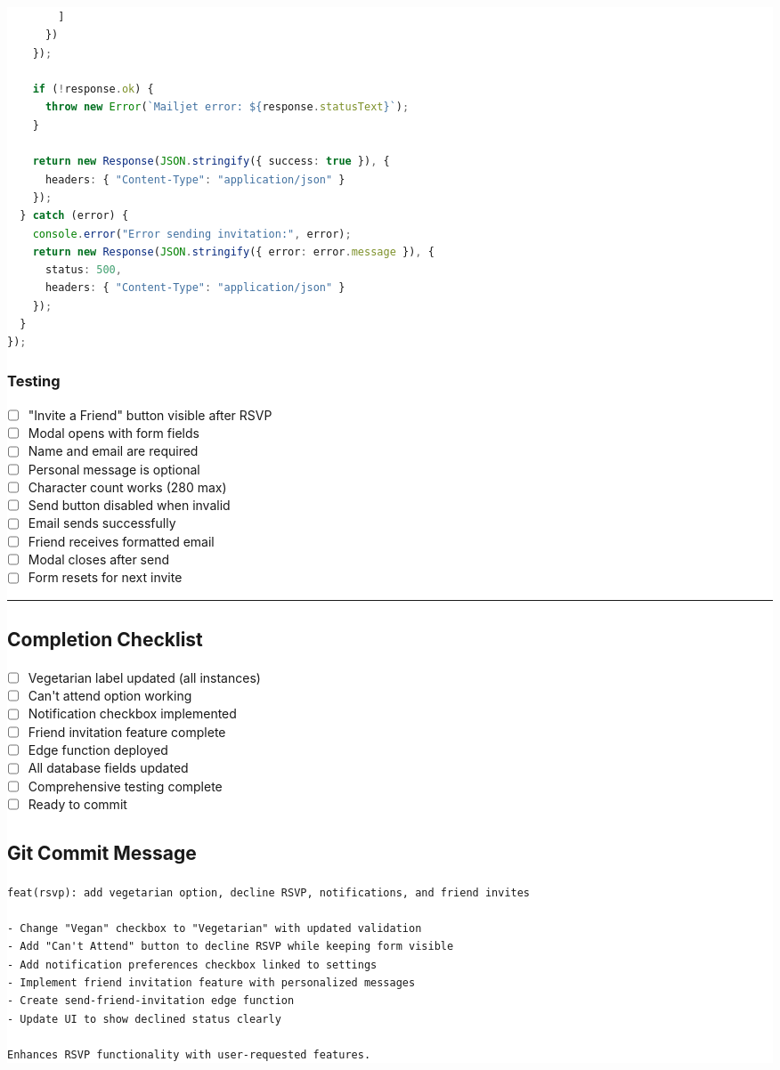 ```typescript
        ]
      })
    });
    
    if (!response.ok) {
      throw new Error(`Mailjet error: ${response.statusText}`);
    }
    
    return new Response(JSON.stringify({ success: true }), {
      headers: { "Content-Type": "application/json" }
    });
  } catch (error) {
    console.error("Error sending invitation:", error);
    return new Response(JSON.stringify({ error: error.message }), {
      status: 500,
      headers: { "Content-Type": "application/json" }
    });
  }
});
```

### Testing
- [ ] "Invite a Friend" button visible after RSVP
- [ ] Modal opens with form fields
- [ ] Name and email are required
- [ ] Personal message is optional
- [ ] Character count works (280 max)
- [ ] Send button disabled when invalid
- [ ] Email sends successfully
- [ ] Friend receives formatted email
- [ ] Modal closes after send
- [ ] Form resets for next invite

---

## Completion Checklist

- [ ] Vegetarian label updated (all instances)
- [ ] Can't attend option working
- [ ] Notification checkbox implemented
- [ ] Friend invitation feature complete
- [ ] Edge function deployed
- [ ] All database fields updated
- [ ] Comprehensive testing complete
- [ ] Ready to commit

## Git Commit Message

```
feat(rsvp): add vegetarian option, decline RSVP, notifications, and friend invites

- Change "Vegan" checkbox to "Vegetarian" with updated validation
- Add "Can't Attend" button to decline RSVP while keeping form visible
- Add notification preferences checkbox linked to settings
- Implement friend invitation feature with personalized messages
- Create send-friend-invitation edge function
- Update UI to show declined status clearly

Enhances RSVP functionality with user-requested features.
```

